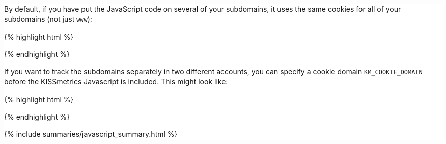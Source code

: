 By default, if you have put the JavaScript code on several of your subdomains, it uses the same cookies for all of your subdomains (not just `www`):

{% highlight html %}
<script type="text/javascript">
  // This is the default behavior, and is redundant:
  var KM_COOKIE_DOMAIN = ".mysite.com";
  var _kmq = _kmq || [];
  ...
</script>
{% endhighlight %}

If you want to track the subdomains separately in two different accounts, you can specify a cookie domain `KM_COOKIE_DOMAIN` before the KISSmetrics Javascript is included. This might look like:

{% highlight html %}
<script type="text/javascript">
  var KM_COOKIE_DOMAIN = "www.mysite.com";
  var _kmq = _kmq || [];
  ...
</script>
{% endhighlight %}

{% include summaries/javascript_summary.html %}

[common]: /apis/common-methods
[trackclick]: #tracking-clicks---trackclick
[trackoutbound]: #tracking-outbound-link-clicks---trackclickonoutboundlink
[tracksubmit]: #tracking-forms---tracksubmit
[a-b-km]: /a-b-testing/using-km-js
[kmi]: #kissmetrics-identities
[clear-id]: /advanced/multiple-people-same-browser
[callback]: #callback-functions
[protected]: /apis/javascript/javascript-specific/protected-form-fields
[referrer]: #override-the-referrer
[ga]: http://www.google.com/analytics/
[crazyegg]: http://www.crazyegg.com/

[jquery-trigger]: http://api.jquery.com/trigger/

[utm]: /integrations/utm-variables#google-analytics-8217-auto-tagging-vs-manual-tagging
[js-settings]: https://app.kissmetrics.com/product.js_settings
[settings]:https://app.kissmetrics.com/settings
[fields-not-tracked]: /apis/javascript/javascript-specific/protected-form-fields

[common]: /apis/common-methods
[js-specific]: /apis/javascript/javascript-specific


[jquery-submit]: http://stackoverflow.com/questions/645555/should-jquerys-form-submit-not-trigger-onsubmit-within-the-form-tag
[local]: /advanced/local-development